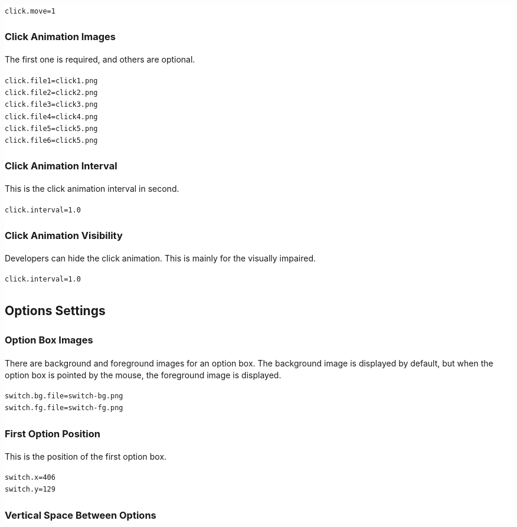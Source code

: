 ```
click.move=1
```

### Click Animation Images

The first one is required, and others are optional.

```
click.file1=click1.png
click.file2=click2.png
click.file3=click3.png
click.file4=click4.png
click.file5=click5.png
click.file6=click5.png
```

### Click Animation Interval

This is the click animation interval in second.

```
click.interval=1.0
```

### Click Animation Visibility

Developers can hide the click animation.
This is mainly for the visually impaired.

```
click.interval=1.0
```

## Options Settings

### Option Box Images

There are background and foreground images for an option box.
The background image is displayed by default,
but when the option box is pointed by the mouse, the foreground image is displayed.

```
switch.bg.file=switch-bg.png
switch.fg.file=switch-fg.png
```

### First Option Position

This is the position of the first option box.

```
switch.x=406
switch.y=129
```

### Vertical Space Between Options
